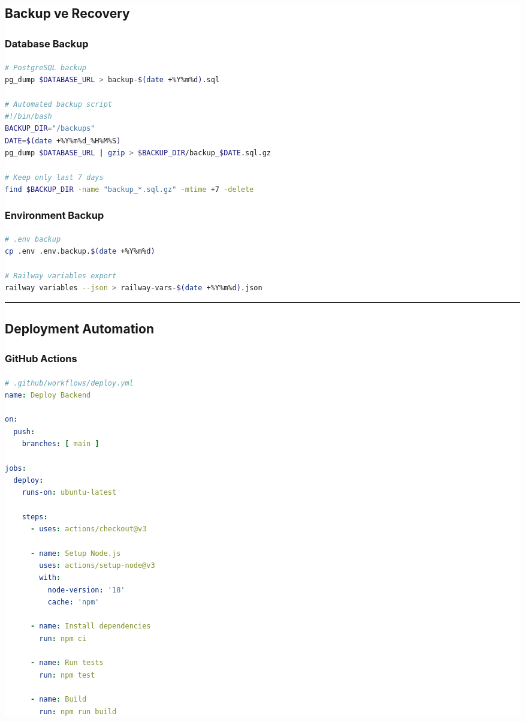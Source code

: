 
## Backup ve Recovery

### Database Backup

```bash
# PostgreSQL backup
pg_dump $DATABASE_URL > backup-$(date +%Y%m%d).sql

# Automated backup script
#!/bin/bash
BACKUP_DIR="/backups"
DATE=$(date +%Y%m%d_%H%M%S)
pg_dump $DATABASE_URL | gzip > $BACKUP_DIR/backup_$DATE.sql.gz

# Keep only last 7 days
find $BACKUP_DIR -name "backup_*.sql.gz" -mtime +7 -delete
```

### Environment Backup

```bash
# .env backup
cp .env .env.backup.$(date +%Y%m%d)

# Railway variables export
railway variables --json > railway-vars-$(date +%Y%m%d).json
```

---

## Deployment Automation

### GitHub Actions

```yaml
# .github/workflows/deploy.yml
name: Deploy Backend

on:
  push:
    branches: [ main ]

jobs:
  deploy:
    runs-on: ubuntu-latest
    
    steps:
      - uses: actions/checkout@v3
      
      - name: Setup Node.js
        uses: actions/setup-node@v3
        with:
          node-version: '18'
          cache: 'npm'
      
      - name: Install dependencies
        run: npm ci
      
      - name: Run tests
        run: npm test
        
      - name: Build
        run: npm run build
```